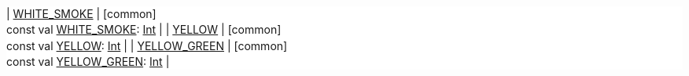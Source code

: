 | [WHITE_SMOKE](-w-h-i-t-e_-s-m-o-k-e.md) | [common]<br>const val [WHITE_SMOKE](-w-h-i-t-e_-s-m-o-k-e.md): [Int](https://kotlinlang.org/api/latest/jvm/stdlib/kotlin/-int/index.html) |
| [YELLOW](-y-e-l-l-o-w.md) | [common]<br>const val [YELLOW](-y-e-l-l-o-w.md): [Int](https://kotlinlang.org/api/latest/jvm/stdlib/kotlin/-int/index.html) |
| [YELLOW_GREEN](-y-e-l-l-o-w_-g-r-e-e-n.md) | [common]<br>const val [YELLOW_GREEN](-y-e-l-l-o-w_-g-r-e-e-n.md): [Int](https://kotlinlang.org/api/latest/jvm/stdlib/kotlin/-int/index.html) |
